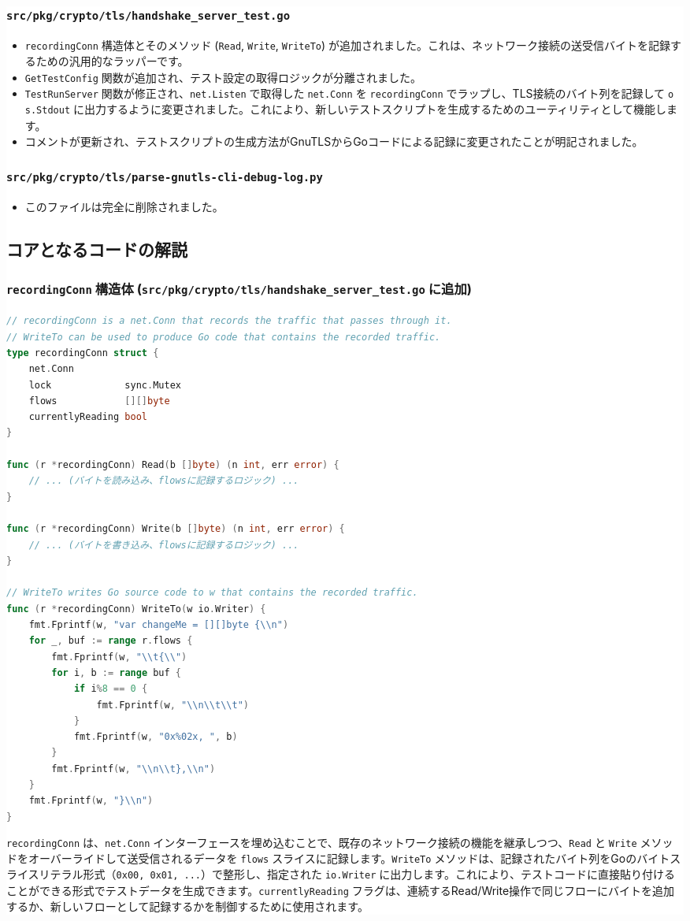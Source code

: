 ### `src/pkg/crypto/tls/handshake_server_test.go`

*   `recordingConn` 構造体とそのメソッド (`Read`, `Write`, `WriteTo`) が追加されました。これは、ネットワーク接続の送受信バイトを記録するための汎用的なラッパーです。
*   `GetTestConfig` 関数が追加され、テスト設定の取得ロジックが分離されました。
*   `TestRunServer` 関数が修正され、`net.Listen` で取得した `net.Conn` を `recordingConn` でラップし、TLS接続のバイト列を記録して `os.Stdout` に出力するように変更されました。これにより、新しいテストスクリプトを生成するためのユーティリティとして機能します。
*   コメントが更新され、テストスクリプトの生成方法がGnuTLSからGoコードによる記録に変更されたことが明記されました。

### `src/pkg/crypto/tls/parse-gnutls-cli-debug-log.py`

*   このファイルは完全に削除されました。

## コアとなるコードの解説

### `recordingConn` 構造体 (`src/pkg/crypto/tls/handshake_server_test.go` に追加)

```go
// recordingConn is a net.Conn that records the traffic that passes through it.
// WriteTo can be used to produce Go code that contains the recorded traffic.
type recordingConn struct {
	net.Conn
	lock             sync.Mutex
	flows            [][]byte
	currentlyReading bool
}

func (r *recordingConn) Read(b []byte) (n int, err error) {
	// ... (バイトを読み込み、flowsに記録するロジック) ...
}

func (r *recordingConn) Write(b []byte) (n int, err error) {
	// ... (バイトを書き込み、flowsに記録するロジック) ...
}

// WriteTo writes Go source code to w that contains the recorded traffic.
func (r *recordingConn) WriteTo(w io.Writer) {
	fmt.Fprintf(w, "var changeMe = [][]byte {\\n")
	for _, buf := range r.flows {
		fmt.Fprintf(w, "\\t{\\")
		for i, b := range buf {
			if i%8 == 0 {
				fmt.Fprintf(w, "\\n\\t\\t")
			}
			fmt.Fprintf(w, "0x%02x, ", b)
		}
		fmt.Fprintf(w, "\\n\\t},\\n")
	}
	fmt.Fprintf(w, "}\\n")
}
```
`recordingConn` は、`net.Conn` インターフェースを埋め込むことで、既存のネットワーク接続の機能を継承しつつ、`Read` と `Write` メソッドをオーバーライドして送受信されるデータを `flows` スライスに記録します。`WriteTo` メソッドは、記録されたバイト列をGoのバイトスライスリテラル形式（`0x00, 0x01, ...`）で整形し、指定された `io.Writer` に出力します。これにより、テストコードに直接貼り付けることができる形式でテストデータを生成できます。`currentlyReading` フラグは、連続するRead/Write操作で同じフローにバイトを追加するか、新しいフローとして記録するかを制御するために使用されます。
